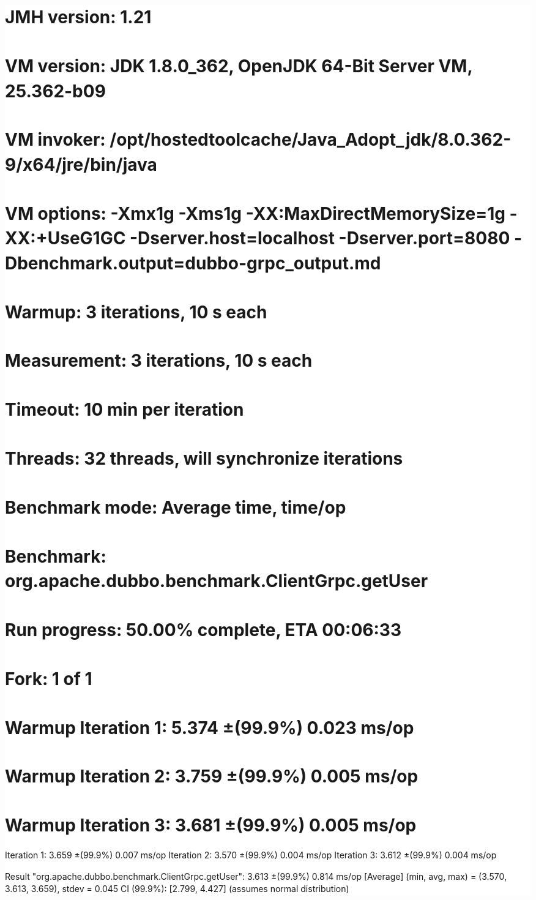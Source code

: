 
# JMH version: 1.21
# VM version: JDK 1.8.0_362, OpenJDK 64-Bit Server VM, 25.362-b09
# VM invoker: /opt/hostedtoolcache/Java_Adopt_jdk/8.0.362-9/x64/jre/bin/java
# VM options: -Xmx1g -Xms1g -XX:MaxDirectMemorySize=1g -XX:+UseG1GC -Dserver.host=localhost -Dserver.port=8080 -Dbenchmark.output=dubbo-grpc_output.md
# Warmup: 3 iterations, 10 s each
# Measurement: 3 iterations, 10 s each
# Timeout: 10 min per iteration
# Threads: 32 threads, will synchronize iterations
# Benchmark mode: Average time, time/op
# Benchmark: org.apache.dubbo.benchmark.ClientGrpc.getUser

# Run progress: 50.00% complete, ETA 00:06:33
# Fork: 1 of 1
# Warmup Iteration   1: 5.374 ±(99.9%) 0.023 ms/op
# Warmup Iteration   2: 3.759 ±(99.9%) 0.005 ms/op
# Warmup Iteration   3: 3.681 ±(99.9%) 0.005 ms/op
Iteration   1: 3.659 ±(99.9%) 0.007 ms/op
Iteration   2: 3.570 ±(99.9%) 0.004 ms/op
Iteration   3: 3.612 ±(99.9%) 0.004 ms/op


Result "org.apache.dubbo.benchmark.ClientGrpc.getUser":
  3.613 ±(99.9%) 0.814 ms/op [Average]
  (min, avg, max) = (3.570, 3.613, 3.659), stdev = 0.045
  CI (99.9%): [2.799, 4.427] (assumes normal distribution)

